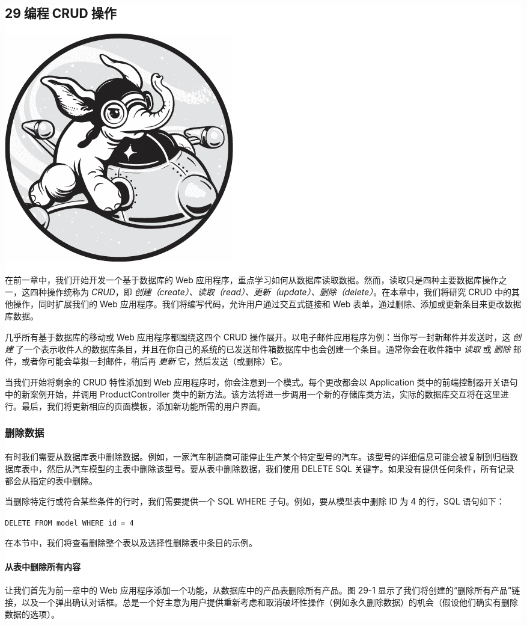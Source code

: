 <hgroup>

## 29 编程 CRUD 操作

</hgroup>

![](img/opener.jpg)

在前一章中，我们开始开发一个基于数据库的 Web 应用程序，重点学习如何从数据库读取数据。然而，读取只是四种主要数据库操作之一，这四种操作统称为 *CRUD*，即 *创建（create）、读取（read）、更新（update）、删除（delete）*。在本章中，我们将研究 CRUD 中的其他操作，同时扩展我们的 Web 应用程序。我们将编写代码，允许用户通过交互式链接和 Web 表单，通过删除、添加或更新条目来更改数据库数据。

几乎所有基于数据库的移动或 Web 应用程序都围绕这四个 CRUD 操作展开。以电子邮件应用程序为例：当你写一封新邮件并发送时，这 *创建* 了一个表示收件人的数据库条目，并且在你自己的系统的已发送邮件箱数据库中也会创建一个条目。通常你会在收件箱中 *读取* 或 *删除* 邮件，或者你可能会草拟一封邮件，稍后再 *更新* 它，然后发送（或删除）它。

当我们开始将剩余的 CRUD 特性添加到 Web 应用程序时，你会注意到一个模式。每个更改都会以 Application 类中的前端控制器开关语句中的新案例开始，并调用 ProductController 类中的新方法。该方法将进一步调用一个新的存储库类方法，实际的数据库交互将在这里进行。最后，我们将更新相应的页面模板，添加新功能所需的用户界面。

### 删除数据

有时我们需要从数据库表中删除数据。例如，一家汽车制造商可能停止生产某个特定型号的汽车。该型号的详细信息可能会被复制到归档数据库表中，然后从汽车模型的主表中删除该型号。要从表中删除数据，我们使用 DELETE SQL 关键字。如果没有提供任何条件，所有记录都会从指定的表中删除。

当删除特定行或符合某些条件的行时，我们需要提供一个 SQL WHERE 子句。例如，要从模型表中删除 ID 为 4 的行，SQL 语句如下：

```
DELETE FROM model WHERE id = 4
```

在本节中，我们将查看删除整个表以及选择性删除表中条目的示例。

#### 从表中删除所有内容

让我们首先为前一章中的 Web 应用程序添加一个功能，从数据库中的产品表删除所有产品。图 29-1 显示了我们将创建的“删除所有产品”链接，以及一个弹出确认对话框。总是一个好主意为用户提供重新考虑和取消破坏性操作（例如永久删除数据）的机会（假设他们确实有删除数据的选项）。
